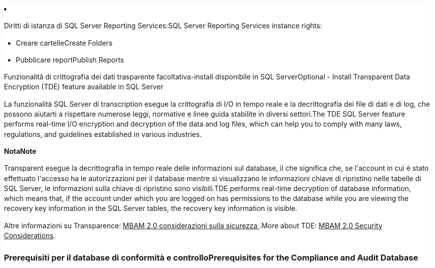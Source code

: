 </ul></li>
<li><p><span data-ttu-id="a2c43-171">Diritti di istanza di SQL Server Reporting Services:</span><span class="sxs-lookup"><span data-stu-id="a2c43-171">SQL Server Reporting Services instance rights:</span></span></p>
<ul>
<li><p><span data-ttu-id="a2c43-172">Creare cartelle</span><span class="sxs-lookup"><span data-stu-id="a2c43-172">Create Folders</span></span></p></li>
<li><p><span data-ttu-id="a2c43-173">Pubblicare report</span><span class="sxs-lookup"><span data-stu-id="a2c43-173">Publish Reports</span></span></p></li>
</ul></li>
</ul></td>
</tr>
<tr class="odd">
<td align="left"><p><span data-ttu-id="a2c43-174">Funzionalità di crittografia dei dati trasparente facoltativa-install disponibile in SQL Server</span><span class="sxs-lookup"><span data-stu-id="a2c43-174">Optional - Install Transparent Data Encryption (TDE) feature available in SQL Server</span></span></p></td>
<td align="left"><p><span data-ttu-id="a2c43-175">La funzionalità SQL Server di transcription esegue la crittografia di I/O in tempo reale e la decrittografia dei file di dati e di log, che possono aiutarti a rispettare numerose leggi, normative e linee guida stabilite in diversi settori.</span><span class="sxs-lookup"><span data-stu-id="a2c43-175">The TDE SQL Server feature performs real-time I/O encryption and decryption of the data and log files, which can help you to comply with many laws, regulations, and guidelines established in various industries.</span></span></p>
<div class="alert">
<strong><span data-ttu-id="a2c43-176">Nota</span><span class="sxs-lookup"><span data-stu-id="a2c43-176">Note</span></span></strong><br/><p><span data-ttu-id="a2c43-177">Transparent esegue la decrittografia in tempo reale delle informazioni sul database, il che significa che, se l'account in cui è stato effettuato l'accesso ha le autorizzazioni per il database mentre si visualizzano le informazioni chiave di ripristino nelle tabelle di SQL Server, le informazioni sulla chiave di ripristino sono visibili.</span><span class="sxs-lookup"><span data-stu-id="a2c43-177">TDE performs real-time decryption of database information, which means that, if the account under which you are logged on has permissions to the database while you are viewing the recovery key information in the SQL Server tables, the recovery key information is visible.</span></span></p>
</div>
<div>

</div>
<p><span data-ttu-id="a2c43-178">Altre informazioni su Transparence: <a href="mbam-20-security-considerations-mbam-2.md" data-raw-source="[MBAM 2.0 Security Considerations](mbam-20-security-considerations-mbam-2.md)"> MBAM 2,0 considerazioni sulla sicurezza </a> .</span><span class="sxs-lookup"><span data-stu-id="a2c43-178">More about TDE: <a href="mbam-20-security-considerations-mbam-2.md" data-raw-source="[MBAM 2.0 Security Considerations](mbam-20-security-considerations-mbam-2.md)">MBAM 2.0 Security Considerations</a>.</span></span></p></td>
</tr>
</tbody>
</table>



### <span data-ttu-id="a2c43-179">Prerequisiti per il database di conformità e controllo</span><span class="sxs-lookup"><span data-stu-id="a2c43-179">Prerequisites for the Compliance and Audit Database</span></span>
